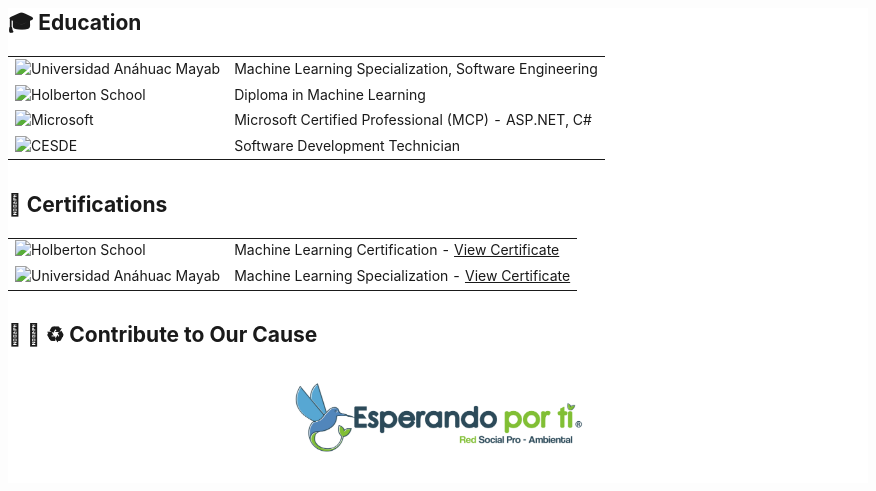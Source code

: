 </table>

## 🎓 Education

<table>
  <tr>
    <td><img src="https://img.shields.io/badge/2023--2025-Universidad_Anáhuac_Mayab-1A237E?style=for-the-badge" alt="Universidad Anáhuac Mayab"></td>
    <td>Machine Learning Specialization, Software Engineering</td>
  </tr>
  <tr>
    <td><img src="https://img.shields.io/badge/2023--2025-Holberton_School-E53935?style=for-the-badge" alt="Holberton School"></td>
    <td>Diploma in Machine Learning</td>
  </tr>
  <tr>
    <td><img src="https://img.shields.io/badge/2007-Microsoft-00A4EF?style=for-the-badge" alt="Microsoft"></td>
    <td>Microsoft Certified Professional (MCP) - ASP.NET, C#</td>
  </tr>
  <tr>
    <td><img src="https://img.shields.io/badge/2004-CESDE-FFC107?style=for-the-badge" alt="CESDE"></td>
    <td>Software Development Technician</td>
  </tr>
</table>

## 💼 Certifications

<table>
  <tr>
    <td><img src="https://img.shields.io/badge/2025-Holberton_School-E53935?style=for-the-badge" alt="Holberton School"></td>
    <td>Machine Learning Certification - <a href="https://diplomasmerida.anahuac.mx/42085d61-ff0b-4609-b81a-daaffd66de66#acc.8skJ4PnG" target="_blank">View Certificate</a></td>
  </tr>
  <tr>
    <td><img src="https://img.shields.io/badge/2025-Universidad_Anáhuac_Mayab-1A237E?style=for-the-badge" alt="Universidad Anáhuac Mayab"></td>
    <td>Machine Learning Specialization - <a href="https://diplomasmerida.anahuac.mx/b516cce2-fa92-4b03-bb7e-e4d888ac7977#acc.bVcS3kae" target="_blank">View Certificate</a></td>
  </tr>
</table>

## 🌱 🐾 ♻️ Contribute to Our Cause

<div align="center">
  <a href="https://www.esperandoporti.com/">
    <img src="assets/esperando-por-ti-logo.png" alt="Esperando por ti" width="300" style="margin-bottom: 10px;">
  </a>
</div>
